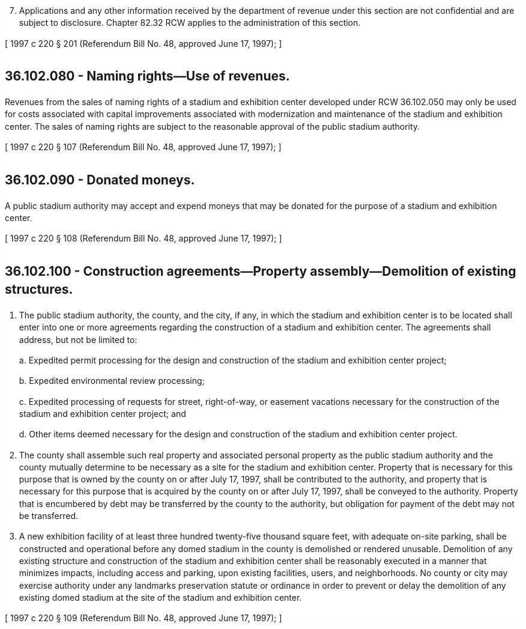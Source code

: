 7. Applications and any other information received by the department of revenue under this section are not confidential and are subject to disclosure. Chapter 82.32 RCW applies to the administration of this section.

\[ 1997 c 220 § 201 (Referendum Bill No. 48, approved June 17, 1997); \]

## 36.102.080 - Naming rights—Use of revenues.
Revenues from the sales of naming rights of a stadium and exhibition center developed under RCW 36.102.050 may only be used for costs associated with capital improvements associated with modernization and maintenance of the stadium and exhibition center. The sales of naming rights are subject to the reasonable approval of the public stadium authority.

\[ 1997 c 220 § 107 (Referendum Bill No. 48, approved June 17, 1997); \]

## 36.102.090 - Donated moneys.
A public stadium authority may accept and expend moneys that may be donated for the purpose of a stadium and exhibition center.

\[ 1997 c 220 § 108 (Referendum Bill No. 48, approved June 17, 1997); \]

## 36.102.100 - Construction agreements—Property assembly—Demolition of existing structures.
1. The public stadium authority, the county, and the city, if any, in which the stadium and exhibition center is to be located shall enter into one or more agreements regarding the construction of a stadium and exhibition center. The agreements shall address, but not be limited to:

    a.  Expedited permit processing for the design and construction of the stadium and exhibition center project;

    b.  Expedited environmental review processing;

    c.  Expedited processing of requests for street, right-of-way, or easement vacations necessary for the construction of the stadium and exhibition center project; and

    d.  Other items deemed necessary for the design and construction of the stadium and exhibition center project.

2. The county shall assemble such real property and associated personal property as the public stadium authority and the county mutually determine to be necessary as a site for the stadium and exhibition center. Property that is necessary for this purpose that is owned by the county on or after July 17, 1997, shall be contributed to the authority, and property that is necessary for this purpose that is acquired by the county on or after July 17, 1997, shall be conveyed to the authority. Property that is encumbered by debt may be transferred by the county to the authority, but obligation for payment of the debt may not be transferred.

3. A new exhibition facility of at least three hundred twenty-five thousand square feet, with adequate on-site parking, shall be constructed and operational before any domed stadium in the county is demolished or rendered unusable. Demolition of any existing structure and construction of the stadium and exhibition center shall be reasonably executed in a manner that minimizes impacts, including access and parking, upon existing facilities, users, and neighborhoods. No county or city may exercise authority under any landmarks preservation statute or ordinance in order to prevent or delay the demolition of any existing domed stadium at the site of the stadium and exhibition center.

\[ 1997 c 220 § 109 (Referendum Bill No. 48, approved June 17, 1997); \]
